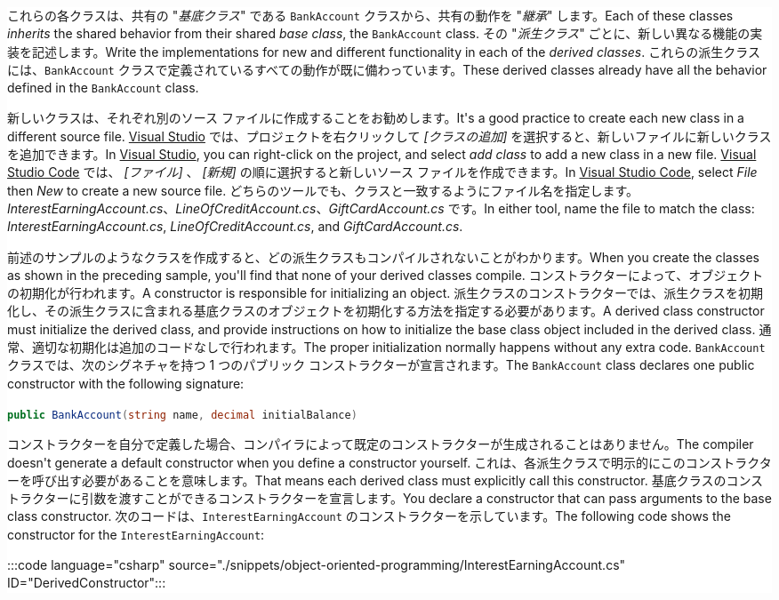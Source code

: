 <span data-ttu-id="b101c-130">これらの各クラスは、共有の "*基底クラス*" である `BankAccount` クラスから、共有の動作を "*継承*" します。</span><span class="sxs-lookup"><span data-stu-id="b101c-130">Each of these classes *inherits* the shared behavior from their shared *base class*, the `BankAccount` class.</span></span> <span data-ttu-id="b101c-131">その "*派生クラス*" ごとに、新しい異なる機能の実装を記述します。</span><span class="sxs-lookup"><span data-stu-id="b101c-131">Write the implementations for new and different functionality in each of the *derived classes*.</span></span>  <span data-ttu-id="b101c-132">これらの派生クラスには、`BankAccount` クラスで定義されているすべての動作が既に備わっています。</span><span class="sxs-lookup"><span data-stu-id="b101c-132">These derived classes already have all the behavior defined in the `BankAccount` class.</span></span>

<span data-ttu-id="b101c-133">新しいクラスは、それぞれ別のソース ファイルに作成することをお勧めします。</span><span class="sxs-lookup"><span data-stu-id="b101c-133">It's a good practice to create each new class in a different source file.</span></span> <span data-ttu-id="b101c-134">[Visual Studio](https://visualstudio.com) では、プロジェクトを右クリックして *[クラスの追加]* を選択すると、新しいファイルに新しいクラスを追加できます。</span><span class="sxs-lookup"><span data-stu-id="b101c-134">In [Visual Studio](https://visualstudio.com), you can right-click on the project, and select *add class* to add a new class in a new file.</span></span> <span data-ttu-id="b101c-135">[Visual Studio Code](https://code.visualstudio.com) では、 *[ファイル]* 、 *[新規]* の順に選択すると新しいソース ファイルを作成できます。</span><span class="sxs-lookup"><span data-stu-id="b101c-135">In [Visual Studio Code](https://code.visualstudio.com), select *File* then *New* to create a new source file.</span></span> <span data-ttu-id="b101c-136">どちらのツールでも、クラスと一致するようにファイル名を指定します。*InterestEarningAccount.cs*、*LineOfCreditAccount.cs*、*GiftCardAccount.cs* です。</span><span class="sxs-lookup"><span data-stu-id="b101c-136">In either tool, name the file to match the class: *InterestEarningAccount.cs*, *LineOfCreditAccount.cs*, and *GiftCardAccount.cs*.</span></span>

<span data-ttu-id="b101c-137">前述のサンプルのようなクラスを作成すると、どの派生クラスもコンパイルされないことがわかります。</span><span class="sxs-lookup"><span data-stu-id="b101c-137">When you create the classes as shown in the preceding sample, you'll find that none of your derived classes compile.</span></span> <span data-ttu-id="b101c-138">コンストラクターによって、オブジェクトの初期化が行われます。</span><span class="sxs-lookup"><span data-stu-id="b101c-138">A constructor is responsible for initializing an object.</span></span> <span data-ttu-id="b101c-139">派生クラスのコンストラクターでは、派生クラスを初期化し、その派生クラスに含まれる基底クラスのオブジェクトを初期化する方法を指定する必要があります。</span><span class="sxs-lookup"><span data-stu-id="b101c-139">A derived class constructor must initialize the derived class, and provide instructions on how to initialize the base class object included in the derived class.</span></span> <span data-ttu-id="b101c-140">通常、適切な初期化は追加のコードなしで行われます。</span><span class="sxs-lookup"><span data-stu-id="b101c-140">The proper initialization normally happens without any extra code.</span></span> <span data-ttu-id="b101c-141">`BankAccount` クラスでは、次のシグネチャを持つ 1 つのパブリック コンストラクターが宣言されます。</span><span class="sxs-lookup"><span data-stu-id="b101c-141">The `BankAccount` class declares one public constructor with the following signature:</span></span>

```csharp
public BankAccount(string name, decimal initialBalance)
```

<span data-ttu-id="b101c-142">コンストラクターを自分で定義した場合、コンパイラによって既定のコンストラクターが生成されることはありません。</span><span class="sxs-lookup"><span data-stu-id="b101c-142">The compiler doesn't generate a default constructor when you define a constructor yourself.</span></span> <span data-ttu-id="b101c-143">これは、各派生クラスで明示的にこのコンストラクターを呼び出す必要があることを意味します。</span><span class="sxs-lookup"><span data-stu-id="b101c-143">That means each derived class must explicitly call this constructor.</span></span> <span data-ttu-id="b101c-144">基底クラスのコンストラクターに引数を渡すことができるコンストラクターを宣言します。</span><span class="sxs-lookup"><span data-stu-id="b101c-144">You declare a constructor that can pass arguments to the base class constructor.</span></span>  <span data-ttu-id="b101c-145">次のコードは、`InterestEarningAccount` のコンストラクターを示しています。</span><span class="sxs-lookup"><span data-stu-id="b101c-145">The following code shows the constructor for the `InterestEarningAccount`:</span></span>

:::code language="csharp" source="./snippets/object-oriented-programming/InterestEarningAccount.cs" ID="DerivedConstructor":::
